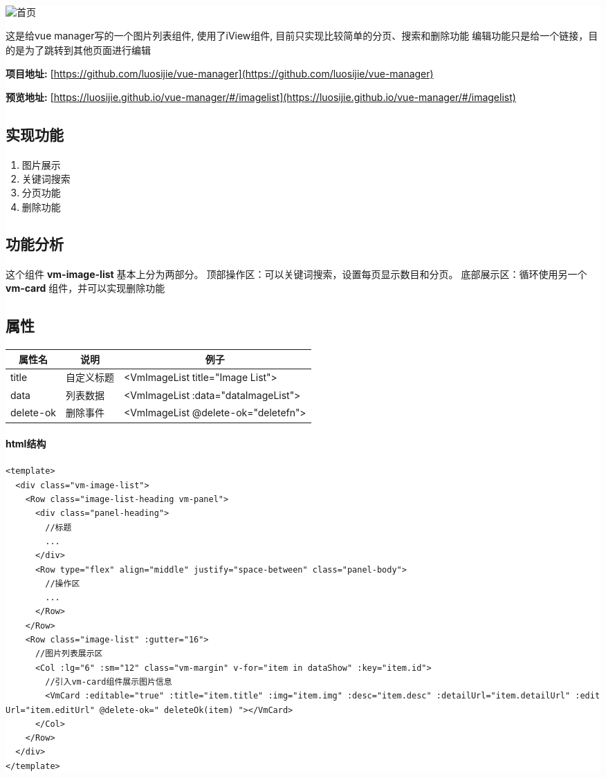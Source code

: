 ![首页](https://github.com/luosijie/Front-end-Blog/blob/master/img/1.PNG?raw=true)

这是给vue manager写的一个图片列表组件, 使用了iView组件, 目前只实现比较简单的分页、搜索和删除功能 编辑功能只是给一个链接，目的是为了跳转到其他页面进行编辑

**项目地址:** [https://github.com/luosijie/vue-manager](https://github.com/luosijie/vue-manager)

**预览地址:** [https://luosijie.github.io/vue-manager/#/imagelist](https://luosijie.github.io/vue-manager/#/imagelist)

## 实现功能
1. 图片展示
2. 关键词搜索
3. 分页功能
4. 删除功能

## 功能分析
这个组件 **vm-image-list** 基本上分为两部分。
顶部操作区：可以关键词搜索，设置每页显示数目和分页。
底部展示区：循环使用另一个 **vm-card** 组件，并可以实现删除功能

## 属性

| 属性名     | 说明      | 例子                                               |
|-----------|-----------|----------------------------------------------------|
| title     | 自定义标题 | \<VmImageList title="Image List"></VmImageList>     |
| data      | 列表数据   | \<VmImageList :data="dataImageList"></VmImageList>  |
| delete-ok | 删除事件   | \<VmImageList  @delete-ok="deletefn"></VmImageList> |

#### html结构
```
<template>
  <div class="vm-image-list">
    <Row class="image-list-heading vm-panel">
      <div class="panel-heading">
        //标题
        ...
      </div>
      <Row type="flex" align="middle" justify="space-between" class="panel-body">
        //操作区
        ...
      </Row>
    </Row>
    <Row class="image-list" :gutter="16">
      //图片列表展示区
      <Col :lg="6" :sm="12" class="vm-margin" v-for="item in dataShow" :key="item.id">
        //引入vm-card组件展示图片信息
        <VmCard :editable="true" :title="item.title" :img="item.img" :desc="item.desc" :detailUrl="item.detailUrl" :editUrl="item.editUrl" @delete-ok=" deleteOk(item) "></VmCard>
      </Col>
    </Row>
  </div>
</template>
```
